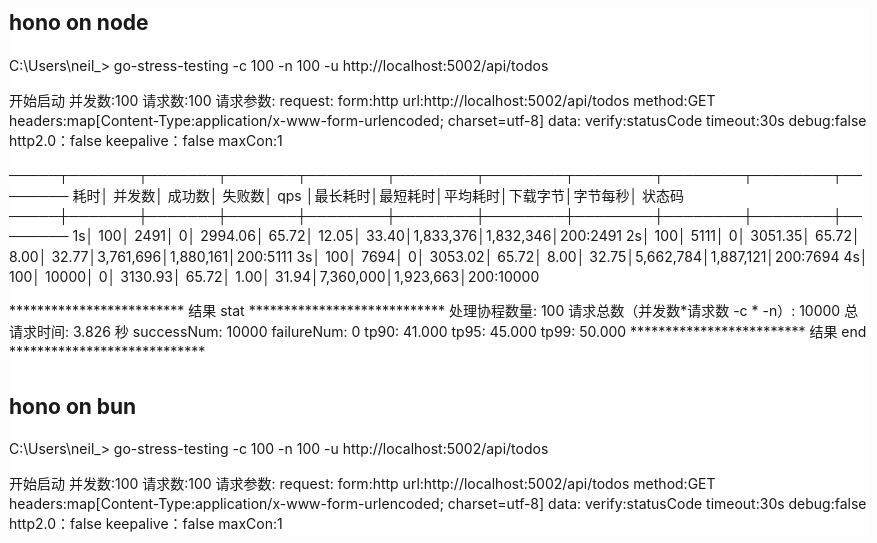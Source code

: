 
## hono on node
C:\Users\neil_> go-stress-testing -c 100 -n 100 -u http://localhost:5002/api/todos

 开始启动  并发数:100 请求数:100 请求参数:
request:
 form:http
 url:http://localhost:5002/api/todos
 method:GET
 headers:map[Content-Type:application/x-www-form-urlencoded; charset=utf-8]
 data:
 verify:statusCode
 timeout:30s
 debug:false
 http2.0：false
 keepalive：false
 maxCon:1


─────┬───────┬───────┬───────┬────────┬────────┬────────┬────────┬────────┬────────┬────────
 耗时│ 并发数│ 成功数│ 失败数│   qps  │最长耗时│最短耗时│平均耗时│下载字节│字节每秒│ 状态码
─────┼───────┼───────┼───────┼────────┼────────┼────────┼────────┼────────┼────────┼────────
   1s│    100│   2491│      0│ 2994.06│   65.72│   12.05│   33.40│1,833,376│1,832,346│200:2491
   2s│    100│   5111│      0│ 3051.35│   65.72│    8.00│   32.77│3,761,696│1,880,161│200:5111
   3s│    100│   7694│      0│ 3053.02│   65.72│    8.00│   32.75│5,662,784│1,887,121│200:7694
   4s│    100│  10000│      0│ 3130.93│   65.72│    1.00│   31.94│7,360,000│1,923,663│200:10000


*************************  结果 stat  ****************************
处理协程数量: 100
请求总数（并发数*请求数 -c * -n）: 10000 总请求时间: 3.826 秒 successNum: 10000 failureNum: 0
tp90: 41.000
tp95: 45.000
tp99: 50.000
*************************  结果 end   ****************************


## hono on bun
C:\Users\neil_> go-stress-testing -c 100 -n 100 -u http://localhost:5002/api/todos

 开始启动  并发数:100 请求数:100 请求参数:
request:
 form:http
 url:http://localhost:5002/api/todos
 method:GET
 headers:map[Content-Type:application/x-www-form-urlencoded; charset=utf-8]
 data:
 verify:statusCode
 timeout:30s
 debug:false
 http2.0：false
 keepalive：false
 maxCon:1
